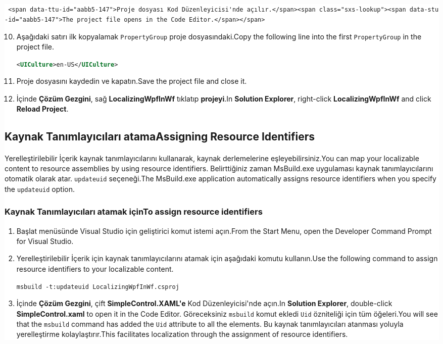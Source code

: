      <span data-ttu-id="aabb5-147">Proje dosyası Kod Düzenleyicisi'nde açılır.</span><span class="sxs-lookup"><span data-stu-id="aabb5-147">The project file opens in the Code Editor.</span></span>

10. <span data-ttu-id="aabb5-148">Aşağıdaki satırı ilk kopyalamak `PropertyGroup` proje dosyasındaki.</span><span class="sxs-lookup"><span data-stu-id="aabb5-148">Copy the following line into the first `PropertyGroup` in the project file.</span></span>

    ```xml
    <UICulture>en-US</UICulture>
    ```

11. <span data-ttu-id="aabb5-149">Proje dosyasını kaydedin ve kapatın.</span><span class="sxs-lookup"><span data-stu-id="aabb5-149">Save the project file and close it.</span></span>

12. <span data-ttu-id="aabb5-150">İçinde **Çözüm Gezgini**, sağ **LocalizingWpfInWf** tıklatıp **projeyi**.</span><span class="sxs-lookup"><span data-stu-id="aabb5-150">In **Solution Explorer**, right-click **LocalizingWpfInWf** and click **Reload Project**.</span></span>

## <a name="assigning-resource-identifiers"></a><span data-ttu-id="aabb5-151">Kaynak Tanımlayıcıları atama</span><span class="sxs-lookup"><span data-stu-id="aabb5-151">Assigning Resource Identifiers</span></span>

<span data-ttu-id="aabb5-152">Yerelleştirilebilir İçerik kaynak tanımlayıcılarını kullanarak, kaynak derlemelerine eşleyebilirsiniz.</span><span class="sxs-lookup"><span data-stu-id="aabb5-152">You can map your localizable content to resource assemblies by using resource identifiers.</span></span> <span data-ttu-id="aabb5-153">Belirttiğiniz zaman MsBuild.exe uygulaması kaynak tanımlayıcılarını otomatik olarak atar. `updateuid` seçeneği.</span><span class="sxs-lookup"><span data-stu-id="aabb5-153">The MsBuild.exe application automatically assigns resource identifiers when you specify the `updateuid` option.</span></span>

### <a name="to-assign-resource-identifiers"></a><span data-ttu-id="aabb5-154">Kaynak Tanımlayıcıları atamak için</span><span class="sxs-lookup"><span data-stu-id="aabb5-154">To assign resource identifiers</span></span>

1.  <span data-ttu-id="aabb5-155">Başlat menüsünde Visual Studio için geliştirici komut istemi açın.</span><span class="sxs-lookup"><span data-stu-id="aabb5-155">From the Start Menu, open the Developer Command Prompt for Visual Studio.</span></span>

2.  <span data-ttu-id="aabb5-156">Yerelleştirilebilir İçerik için kaynak tanımlayıcılarını atamak için aşağıdaki komutu kullanın.</span><span class="sxs-lookup"><span data-stu-id="aabb5-156">Use the following command to assign resource identifiers to your localizable content.</span></span>

    ```
    msbuild -t:updateuid LocalizingWpfInWf.csproj
    ```

3.  <span data-ttu-id="aabb5-157">İçinde **Çözüm Gezgini**, çift **SimpleControl.XAML'e** Kod Düzenleyicisi'nde açın.</span><span class="sxs-lookup"><span data-stu-id="aabb5-157">In **Solution Explorer**, double-click **SimpleControl.xaml** to open it in the Code Editor.</span></span> <span data-ttu-id="aabb5-158">Göreceksiniz `msbuild` komut ekledi `Uid` özniteliği için tüm öğeleri.</span><span class="sxs-lookup"><span data-stu-id="aabb5-158">You will see that the `msbuild` command has added the `Uid` attribute to all the elements.</span></span> <span data-ttu-id="aabb5-159">Bu kaynak tanımlayıcıları atanması yoluyla yerelleştirme kolaylaştırır.</span><span class="sxs-lookup"><span data-stu-id="aabb5-159">This facilitates localization through the assignment of resource identifiers.</span></span>
